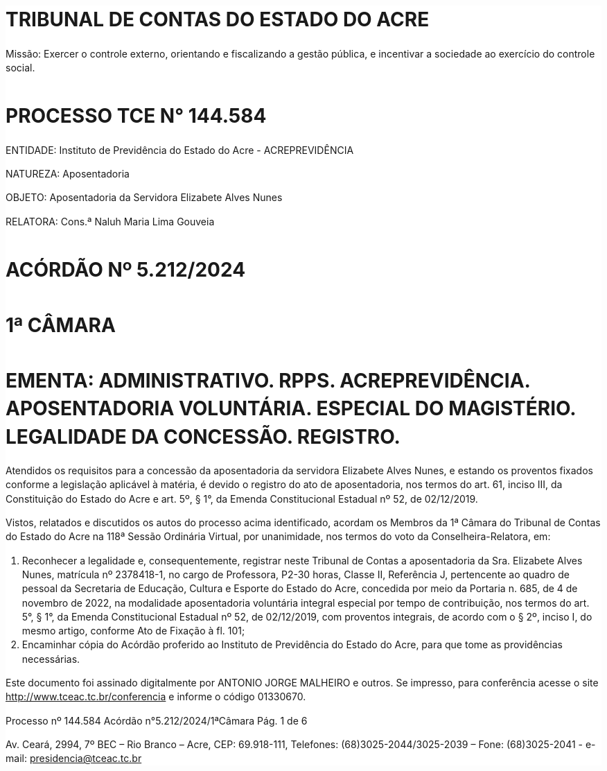 # TRIBUNAL DE CONTAS DO ESTADO DO ACRE

Missão: Exercer o controle externo, orientando e fiscalizando a gestão pública, e incentivar a sociedade ao exercício do controle social.

# PROCESSO TCE N° 144.584

ENTIDADE: Instituto de Previdência do Estado do Acre - ACREPREVIDÊNCIA

NATUREZA: Aposentadoria

OBJETO: Aposentadoria da Servidora Elizabete Alves Nunes

RELATORA: Cons.ª Naluh Maria Lima Gouveia

# ACÓRDÃO Nº 5.212/2024

# 1ª CÂMARA

# EMENTA: ADMINISTRATIVO. RPPS. ACREPREVIDÊNCIA. APOSENTADORIA VOLUNTÁRIA. ESPECIAL DO MAGISTÉRIO. LEGALIDADE DA CONCESSÃO. REGISTRO.

Atendidos os requisitos para a concessão da aposentadoria da servidora Elizabete Alves Nunes, e estando os proventos fixados conforme a legislação aplicável à matéria, é devido o registro do ato de aposentadoria, nos termos do art. 61, inciso III, da Constituição do Estado do Acre e art. 5º, § 1°, da Emenda Constitucional Estadual nº 52, de 02/12/2019.

Vistos, relatados e discutidos os autos do processo acima identificado, acordam os Membros da 1ª Câmara do Tribunal de Contas do Estado do Acre na 118ª Sessão Ordinária Virtual, por unanimidade, nos termos do voto da Conselheira-Relatora, em:

1. Reconhecer a legalidade e, consequentemente, registrar neste Tribunal de Contas a aposentadoria da Sra. Elizabete Alves Nunes, matrícula nº 2378418-1, no cargo de Professora, P2-30 horas, Classe II, Referência J, pertencente ao quadro de pessoal da Secretaria de Educação, Cultura e Esporte do Estado do Acre, concedida por meio da Portaria n. 685, de 4 de novembro de 2022, na modalidade aposentadoria voluntária integral especial por tempo de contribuição, nos termos do art. 5°, § 1°, da Emenda Constitucional Estadual nº 52, de 02/12/2019, com proventos integrais, de acordo com o § 2º, inciso I, do mesmo artigo, conforme Ato de Fixação à fl. 101;
2. Encaminhar cópia do Acórdão proferido ao Instituto de Previdência do Estado do Acre, para que tome as providências necessárias.

Este documento foi assinado digitalmente por ANTONIO JORGE MALHEIRO e outros. Se impresso, para conferência acesse o site http://www.tceac.tc.br/conferencia e informe o código 01330670.

Processo nº 144.584 Acórdão n°5.212/2024/1ªCâmara Pág. 1 de 6

Av. Ceará, 2994, 7º BEC – Rio Branco – Acre, CEP: 69.918-111, Telefones: (68)3025-2044/3025-2039 – Fone: (68)3025-2041 - e-mail: presidencia@tceac.tc.br
